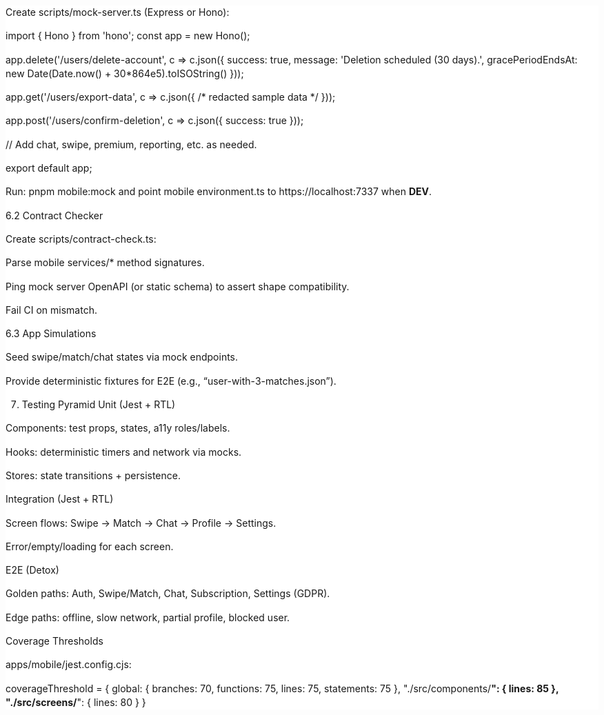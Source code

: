 Create scripts/mock-server.ts (Express or Hono):

import { Hono } from 'hono';
const app = new Hono();

app.delete('/users/delete-account', c => c.json({
  success: true,
  message: 'Deletion scheduled (30 days).',
  gracePeriodEndsAt: new Date(Date.now() + 30*864e5).toISOString()
}));

app.get('/users/export-data', c => c.json({ /* redacted sample data */ }));

app.post('/users/confirm-deletion', c => c.json({ success: true }));

// Add chat, swipe, premium, reporting, etc. as needed.

export default app;


Run: pnpm mobile:mock and point mobile environment.ts to https://localhost:7337 when __DEV__.

6.2 Contract Checker

Create scripts/contract-check.ts:

Parse mobile services/* method signatures.

Ping mock server OpenAPI (or static schema) to assert shape compatibility.

Fail CI on mismatch.

6.3 App Simulations

Seed swipe/match/chat states via mock endpoints.

Provide deterministic fixtures for E2E (e.g., “user-with-3-matches.json”).

7) Testing Pyramid
Unit (Jest + RTL)

Components: test props, states, a11y roles/labels.

Hooks: deterministic timers and network via mocks.

Stores: state transitions + persistence.

Integration (Jest + RTL)

Screen flows: Swipe → Match → Chat → Profile → Settings.

Error/empty/loading for each screen.

E2E (Detox)

Golden paths: Auth, Swipe/Match, Chat, Subscription, Settings (GDPR).

Edge paths: offline, slow network, partial profile, blocked user.

Coverage Thresholds

apps/mobile/jest.config.cjs:

coverageThreshold = {
  global: { branches: 70, functions: 75, lines: 75, statements: 75 },
  "./src/components/**": { lines: 85 },
  "./src/screens/**": { lines: 80 }
}

